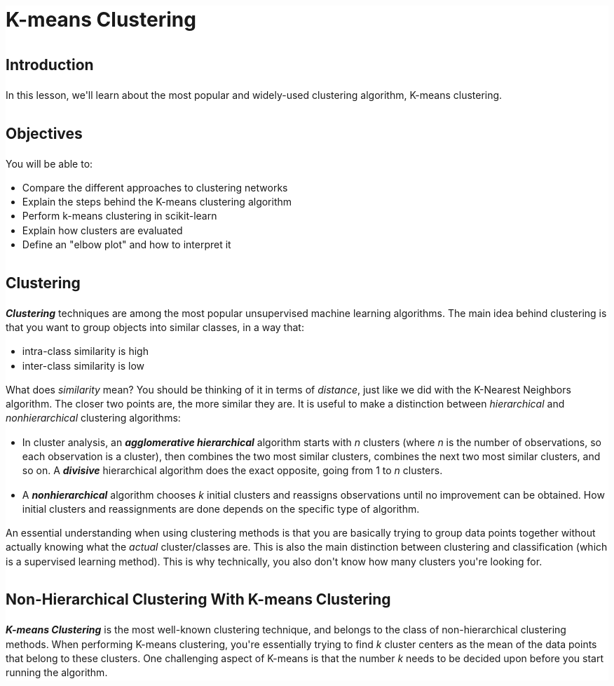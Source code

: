 
# K-means Clustering

## Introduction

In this lesson, we'll learn about the most popular and widely-used clustering algorithm, K-means clustering. 

## Objectives

You will be able to:

- Compare the different approaches to clustering networks 
- Explain the steps behind the K-means clustering algorithm 
- Perform k-means clustering in scikit-learn 
- Explain how clusters are evaluated 
- Define an "elbow plot" and how to interpret it 



## Clustering

**_Clustering_** techniques are among the most popular unsupervised machine learning algorithms. The main idea behind clustering is that you want to group objects into similar classes, in a way that:

* intra-class similarity is high
* inter-class similarity is low

What does _similarity_ mean? You should be thinking of it in terms of _distance_, just like we did with the K-Nearest Neighbors algorithm. The closer two points are, the more similar they are. It is useful to make a distinction between _hierarchical_ and _nonhierarchical_ clustering algorithms:

* In cluster analysis, an **_agglomerative hierarchical_** algorithm starts with _n_ clusters (where _n_ is the number of observations, so each observation is a cluster), then combines the two most similar clusters, combines the next two most similar clusters, and so on. A **_divisive_** hierarchical algorithm does the exact opposite, going from 1 to _n_ clusters.

* A **_nonhierarchical_** algorithm chooses _k_ initial clusters and reassigns observations until no improvement can be obtained. How initial clusters and reassignments are done depends on the specific type of algorithm.

An essential understanding when using clustering methods is that you are basically trying to group data points together without actually knowing what the _actual_ cluster/classes are. This is also the main distinction between clustering and classification (which is a supervised learning method). This is why technically, you also don't know how many clusters you're looking for.

## Non-Hierarchical Clustering With K-means Clustering

**_K-means Clustering_** is the most well-known clustering technique, and belongs to the class of non-hierarchical clustering methods. When performing K-means clustering, you're essentially trying to find $k$ cluster centers as the mean of the data points that belong to these clusters. One challenging aspect of K-means is that the number _k_ needs to be decided upon before you start running the algorithm.
